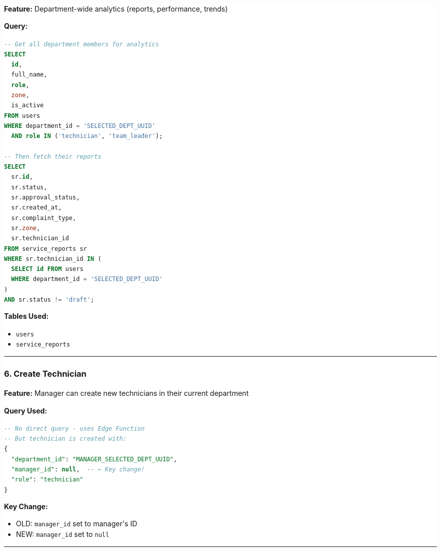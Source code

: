 **Feature:** Department-wide analytics (reports, performance, trends)

**Query:**
```sql
-- Get all department members for analytics
SELECT 
  id,
  full_name,
  role,
  zone,
  is_active
FROM users
WHERE department_id = 'SELECTED_DEPT_UUID'
  AND role IN ('technician', 'team_leader');

-- Then fetch their reports
SELECT 
  sr.id,
  sr.status,
  sr.approval_status,
  sr.created_at,
  sr.complaint_type,
  sr.zone,
  sr.technician_id
FROM service_reports sr
WHERE sr.technician_id IN (
  SELECT id FROM users 
  WHERE department_id = 'SELECTED_DEPT_UUID'
)
AND sr.status != 'draft';
```

**Tables Used:**
- `users`
- `service_reports`

---

### **6. Create Technician**

**Feature:** Manager can create new technicians in their current department

**Query Used:**
```sql
-- No direct query - uses Edge Function
-- But technician is created with:
{
  "department_id": "MANAGER_SELECTED_DEPT_UUID",
  "manager_id": null,  -- ← Key change!
  "role": "technician"
}
```

**Key Change:**
- OLD: `manager_id` set to manager's ID
- NEW: `manager_id` set to `null`

---